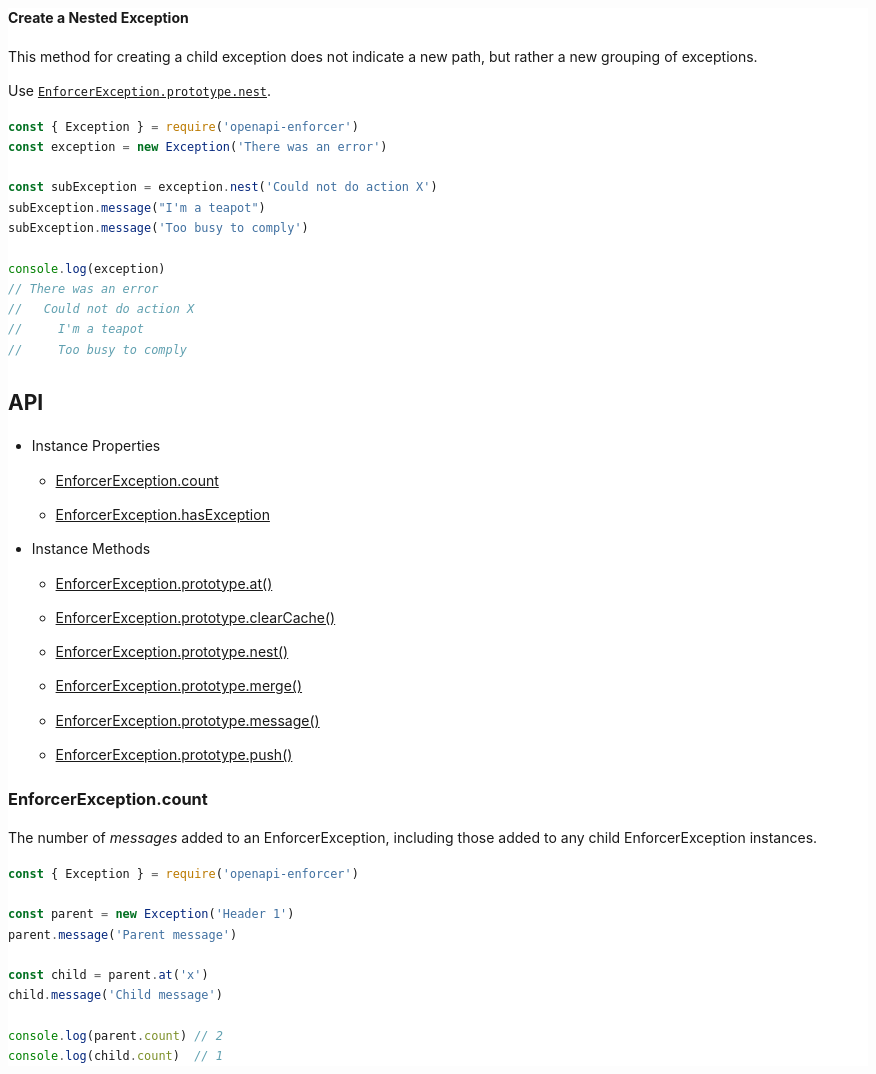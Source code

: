 #### Create a Nested Exception

This method for creating a child exception does not indicate a new path, but rather a new grouping of exceptions.

Use [`EnforcerException.prototype.nest`](#enforcerexceptionprototypenest).

```js
const { Exception } = require('openapi-enforcer')
const exception = new Exception('There was an error')

const subException = exception.nest('Could not do action X')
subException.message("I'm a teapot")
subException.message('Too busy to comply')

console.log(exception)
// There was an error
//   Could not do action X
//     I'm a teapot
//     Too busy to comply
```

## API

- Instance Properties

  - [EnforcerException.count](#enforcerexceptioncount)

  - [EnforcerException.hasException](#enforcerexceptionhasexception)

- Instance Methods

  - [EnforcerException.prototype.at()](#enforcerexceptionprototypeat)

  - [EnforcerException.prototype.clearCache()](#enforcerexceptionprototypeclearcache)

  - [EnforcerException.prototype.nest()](#enforcerexceptionprototypenest)

  - [EnforcerException.prototype.merge()](#enforcerexceptionprototypemerge)

  - [EnforcerException.prototype.message()](#enforcerexceptionprototypemessage)

  - [EnforcerException.prototype.push()](#enforcerexceptionprototypepush)

### EnforcerException.count

The number of *messages* added to an EnforcerException, including those added to any child EnforcerException instances.

```js
const { Exception } = require('openapi-enforcer')

const parent = new Exception('Header 1')
parent.message('Parent message')

const child = parent.at('x')
child.message('Child message')

console.log(parent.count) // 2
console.log(child.count)  // 1
```

